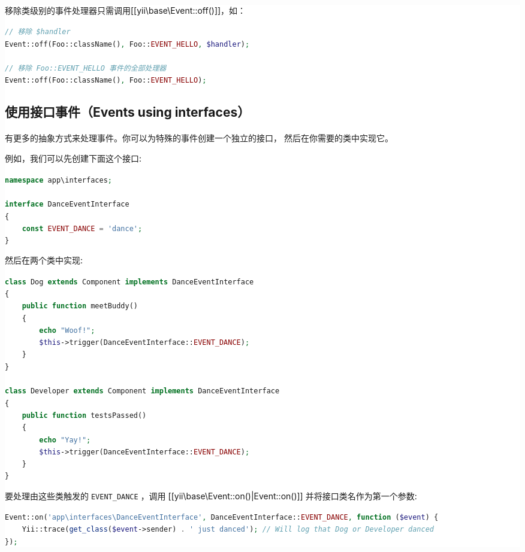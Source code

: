 移除类级别的事件处理器只需调用[[yii\base\Event::off()]]，如：

```php
// 移除 $handler
Event::off(Foo::className(), Foo::EVENT_HELLO, $handler);

// 移除 Foo::EVENT_HELLO 事件的全部处理器
Event::off(Foo::className(), Foo::EVENT_HELLO);
```


使用接口事件（Events using interfaces） <span id="interface-level-event-handlers"></span>
-----------------------------------

有更多的抽象方式来处理事件。你可以为特殊的事件创建一个独立的接口，
然后在你需要的类中实现它。

例如，我们可以先创建下面这个接口:

```php
namespace app\interfaces;

interface DanceEventInterface
{
    const EVENT_DANCE = 'dance';
}
```

然后在两个类中实现:

```php
class Dog extends Component implements DanceEventInterface
{
    public function meetBuddy()
    {
        echo "Woof!";
        $this->trigger(DanceEventInterface::EVENT_DANCE);
    }
}

class Developer extends Component implements DanceEventInterface
{
    public function testsPassed()
    {
        echo "Yay!";
        $this->trigger(DanceEventInterface::EVENT_DANCE);
    }
}
```

要处理由这些类触发的 `EVENT_DANCE` ，调用 [[yii\base\Event::on()|Event::on()]] 
并将接口类名作为第一个参数:

```php
Event::on('app\interfaces\DanceEventInterface', DanceEventInterface::EVENT_DANCE, function ($event) {
    Yii::trace(get_class($event->sender) . ' just danced'); // Will log that Dog or Developer danced
});
```
